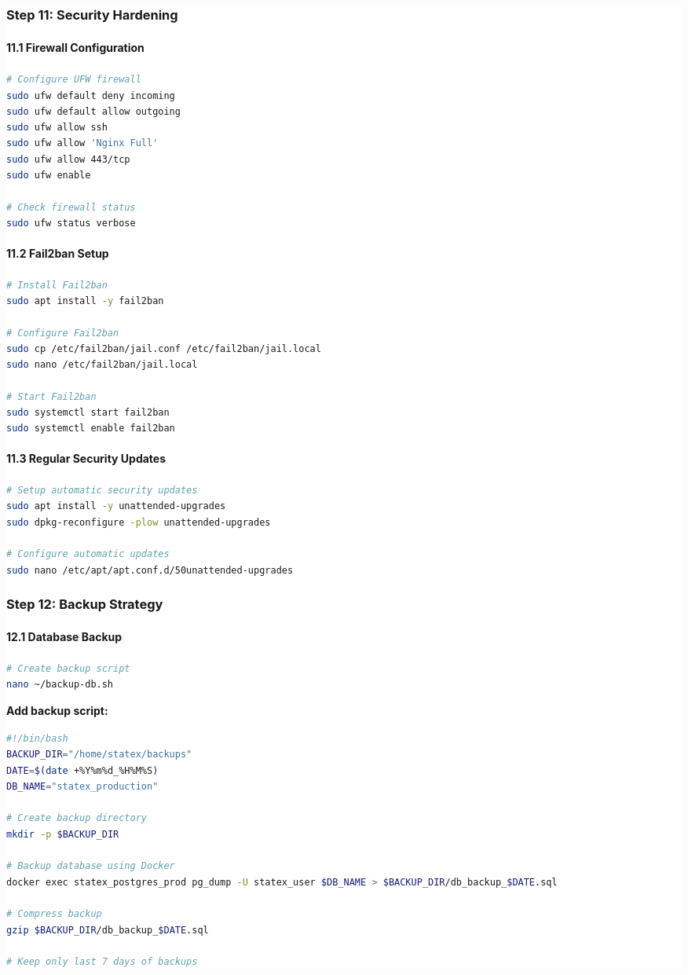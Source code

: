 ### Step 11: Security Hardening

#### 11.1 Firewall Configuration
```bash
# Configure UFW firewall
sudo ufw default deny incoming
sudo ufw default allow outgoing
sudo ufw allow ssh
sudo ufw allow 'Nginx Full'
sudo ufw allow 443/tcp
sudo ufw enable

# Check firewall status
sudo ufw status verbose
```

#### 11.2 Fail2ban Setup
```bash
# Install Fail2ban
sudo apt install -y fail2ban

# Configure Fail2ban
sudo cp /etc/fail2ban/jail.conf /etc/fail2ban/jail.local
sudo nano /etc/fail2ban/jail.local

# Start Fail2ban
sudo systemctl start fail2ban
sudo systemctl enable fail2ban
```

#### 11.3 Regular Security Updates
```bash
# Setup automatic security updates
sudo apt install -y unattended-upgrades
sudo dpkg-reconfigure -plow unattended-upgrades

# Configure automatic updates
sudo nano /etc/apt/apt.conf.d/50unattended-upgrades
```

### Step 12: Backup Strategy

#### 12.1 Database Backup
```bash
# Create backup script
nano ~/backup-db.sh
```

**Add backup script:**
```bash
#!/bin/bash
BACKUP_DIR="/home/statex/backups"
DATE=$(date +%Y%m%d_%H%M%S)
DB_NAME="statex_production"

# Create backup directory
mkdir -p $BACKUP_DIR

# Backup database using Docker
docker exec statex_postgres_prod pg_dump -U statex_user $DB_NAME > $BACKUP_DIR/db_backup_$DATE.sql

# Compress backup
gzip $BACKUP_DIR/db_backup_$DATE.sql

# Keep only last 7 days of backups
```